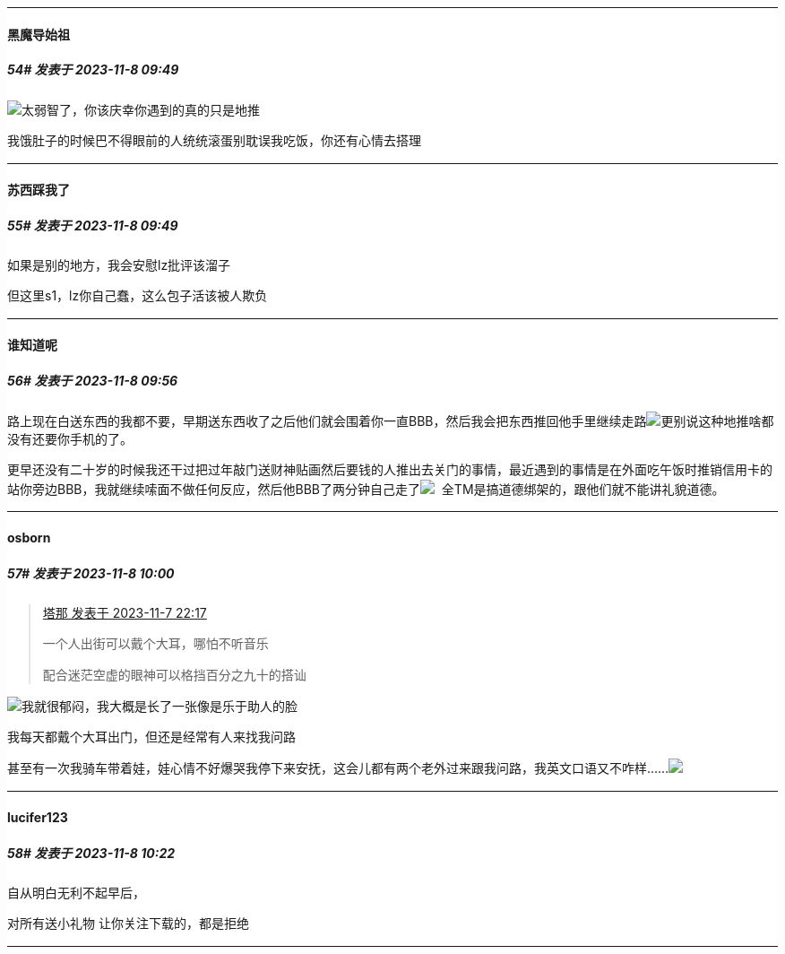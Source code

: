 *****

####  黑魔导始祖  
##### 54#       发表于 2023-11-8 09:49

<img src="https://static.saraba1st.com/image/smiley/face2017/067.png" referrerpolicy="no-referrer">太弱智了，你该庆幸你遇到的真的只是地推

我饿肚子的时候巴不得眼前的人统统滚蛋别耽误我吃饭，你还有心情去搭理

*****

####  苏西踩我了  
##### 55#       发表于 2023-11-8 09:49

如果是别的地方，我会安慰lz批评该溜子

但这里s1，lz你自己蠢，这么包子活该被人欺负

*****

####  谁知道呢  
##### 56#       发表于 2023-11-8 09:56

路上现在白送东西的我都不要，早期送东西收了之后他们就会围着你一直BBB，然后我会把东西推回他手里继续走路<img src="https://static.saraba1st.com/image/smiley/face2017/066.png" referrerpolicy="no-referrer">更别说这种地推啥都没有还要你手机的了。

更早还没有二十岁的时候我还干过把过年敲门送财神贴画然后要钱的人推出去关门的事情，最近遇到的事情是在外面吃午饭时推销信用卡的站你旁边BBB，我就继续嗦面不做任何反应，然后他BBB了两分钟自己走了<img src="https://static.saraba1st.com/image/smiley/face2017/066.png" referrerpolicy="no-referrer">  全TM是搞道德绑架的，跟他们就不能讲礼貌道德。

*****

####  osborn  
##### 57#       发表于 2023-11-8 10:00

<blockquote><a href="httphttps://bbs.saraba1st.com/2b/forum.php?mod=redirect&amp;goto=findpost&amp;pid=62973373&amp;ptid=2159858" target="_blank">塔那 发表于 2023-11-7 22:17</a>

一个人出街可以戴个大耳，哪怕不听音乐

配合迷茫空虚的眼神可以格挡百分之九十的搭讪</blockquote>
<img src="https://static.saraba1st.com/image/smiley/face2017/213.gif" referrerpolicy="no-referrer">我就很郁闷，我大概是长了一张像是乐于助人的脸

我每天都戴个大耳出门，但还是经常有人来找我问路

甚至有一次我骑车带着娃，娃心情不好爆哭我停下来安抚，这会儿都有两个老外过来跟我问路，我英文口语又不咋样……<img src="https://static.saraba1st.com/image/smiley/face2017/068.png" referrerpolicy="no-referrer">

*****

####  lucifer123  
##### 58#       发表于 2023-11-8 10:22

自从明白无利不起早后，

对所有送小礼物 让你关注下载的，都是拒绝

*****
